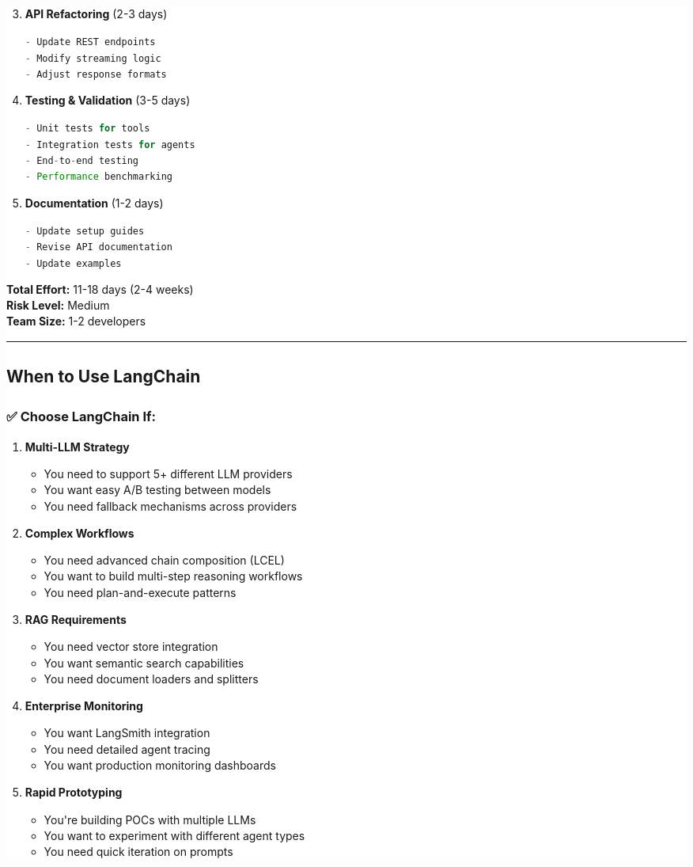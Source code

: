 3. **API Refactoring** (2-3 days)
   ```typescript
   - Update REST endpoints
   - Modify streaming logic
   - Adjust response formats
   ```

4. **Testing & Validation** (3-5 days)
   ```typescript
   - Unit tests for tools
   - Integration tests for agents
   - End-to-end testing
   - Performance benchmarking
   ```

5. **Documentation** (1-2 days)
   ```typescript
   - Update setup guides
   - Revise API documentation
   - Update examples
   ```

**Total Effort:** 11-18 days (2-4 weeks)  
**Risk Level:** Medium  
**Team Size:** 1-2 developers

---

## When to Use LangChain

### ✅ **Choose LangChain If:**

1. **Multi-LLM Strategy**
   - You need to support 5+ different LLM providers
   - You want easy A/B testing between models
   - You need fallback mechanisms across providers

2. **Complex Workflows**
   - You need advanced chain composition (LCEL)
   - You want to build multi-step reasoning workflows
   - You need plan-and-execute patterns

3. **RAG Requirements**
   - You need vector store integration
   - You want semantic search capabilities
   - You need document loaders and splitters

4. **Enterprise Monitoring**
   - You want LangSmith integration
   - You need detailed agent tracing
   - You want production monitoring dashboards

5. **Rapid Prototyping**
   - You're building POCs with multiple LLMs
   - You want to experiment with different agent types
   - You need quick iteration on prompts
